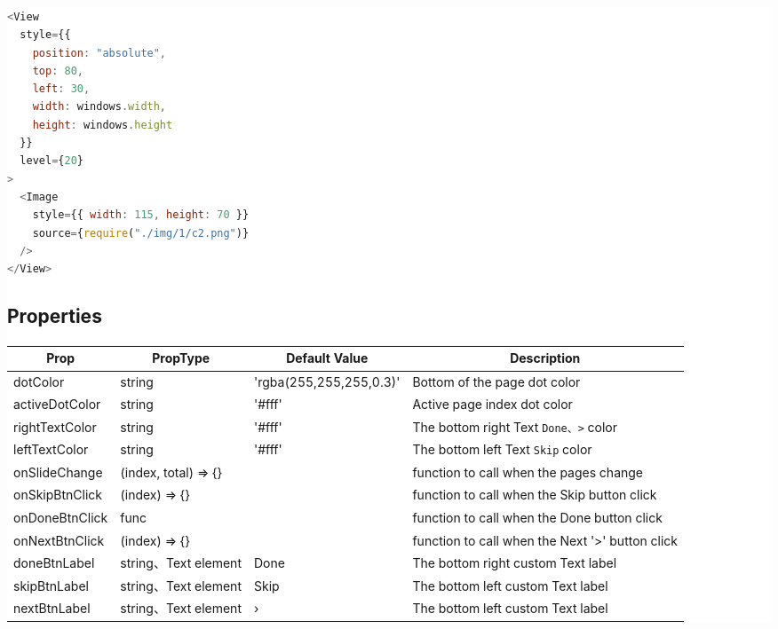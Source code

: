 ```javascript
<View
  style={{
    position: "absolute",
    top: 80,
    left: 30,
    width: windows.width,
    height: windows.height
  }}
  level={20}
>
  <Image
    style={{ width: 115, height: 70 }}
    source={require("./img/1/c2.png")}
  />
</View>
```

## **Properties**

| Prop           | PropType             | Default Value           | Description                                                                                                                                                                                                                                                                                                                                                  |
| -------------- | -------------------- | ----------------------- | ------------------------------------------------------------------------------------------------------------------------------------------------------------------------------------------------------------------------------------------------------------------------------------------------------------------------------------------------------------ |
| dotColor       | string               | 'rgba(255,255,255,0.3)' | Bottom of the page dot color                                                                                                                                                                                                                                                                                                                                 |
| activeDotColor | string               | '#fff'                  | Active page index dot color                                                                                                                                                                                                                                                                                                                                  |
| rightTextColor | string               | '#fff'                  | The bottom right Text `Done、>` color                                                                                                                                                                                                                                                                                                                        |
| leftTextColor  | string               | '#fff'                  | The bottom left Text `Skip` color                                                                                                                                                                                                                                                                                                                            |
| onSlideChange  | (index, total) => {} |                         | function to call when the pages change                                                                                                                                                                                                                                                                                                                       |
| onSkipBtnClick | (index) => {}        |                         | function to call when the Skip button click                                                                                                                                                                                                                                                                                                                  |
| onDoneBtnClick | func                 |                         | function to call when the Done button click                                                                                                                                                                                                                                                                                                                  |
| onNextBtnClick | (index) => {}        |                         | function to call when the Next '>' button click                                                                                                                                                                                                                                                                                                              |
| doneBtnLabel   | string、Text element | Done                    | The bottom right custom Text label                                                                                                                                                                                                                                                                                                                           |
| skipBtnLabel   | string、Text element | Skip                    | The bottom left custom Text label                                                                                                                                                                                                                                                                                                                            |
| nextBtnLabel   | string、Text element | ›                       | The bottom left custom Text label                                                                                                                                                                                                                                                                                                                            |